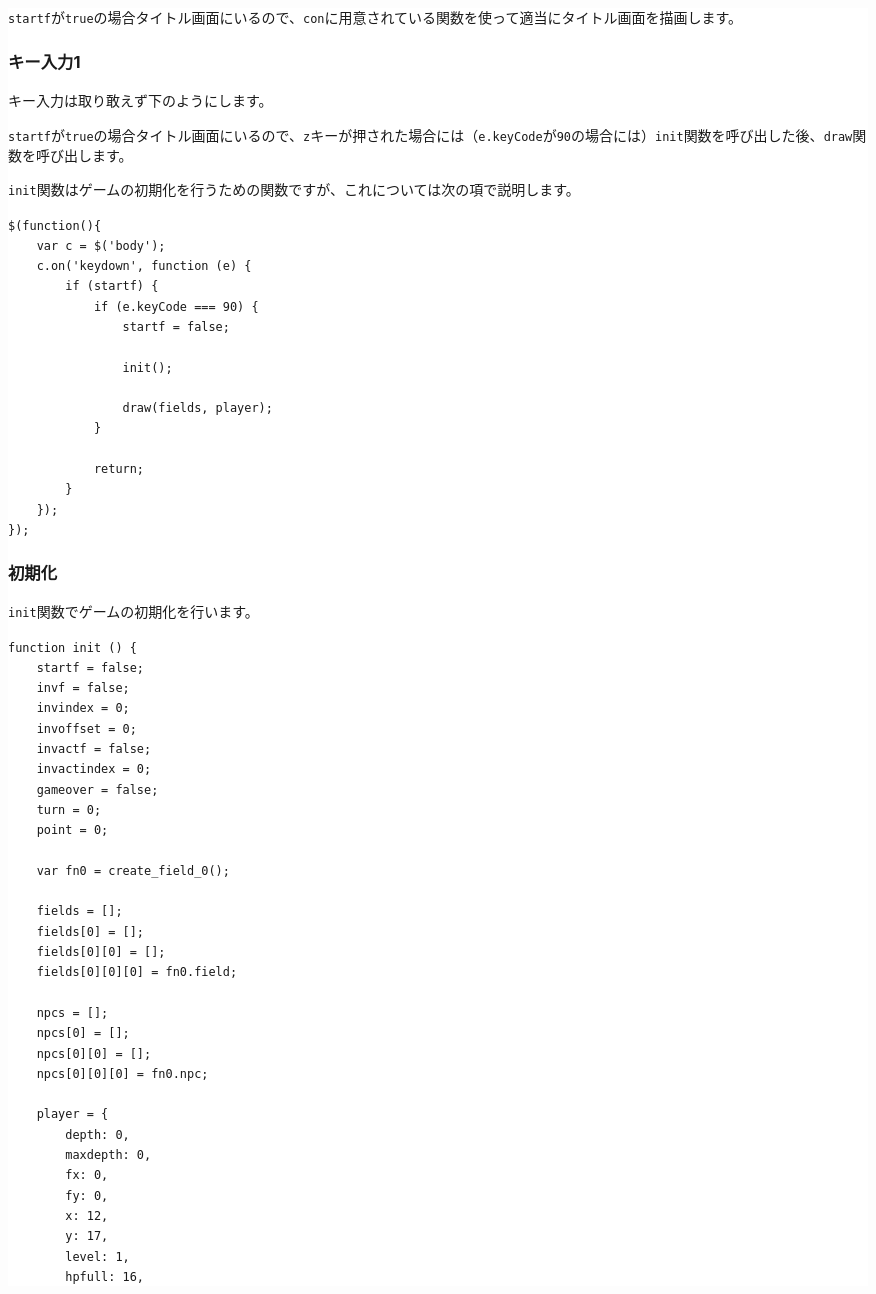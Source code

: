 `startf`が`true`の場合タイトル画面にいるので、`con`に用意されている関数を使って適当にタイトル画面を描画します。

### キー入力1

キー入力は取り敢えず下のようにします。

`startf`が`true`の場合タイトル画面にいるので、`z`キーが押された場合には（`e.keyCode`が`90`の場合には）`init`関数を呼び出した後、`draw`関数を呼び出します。

`init`関数はゲームの初期化を行うための関数ですが、これについては次の項で説明します。

```
$(function(){
	var c = $('body');
	c.on('keydown', function (e) {
		if (startf) {
			if (e.keyCode === 90) {
				startf = false;

				init();

				draw(fields, player);
			}

			return;
		}
	});
});
```

### 初期化

`init`関数でゲームの初期化を行います。

```
function init () {
	startf = false;
	invf = false;
	invindex = 0;
	invoffset = 0;
	invactf = false;
	invactindex = 0;
	gameover = false;
	turn = 0;
	point = 0;

	var fn0 = create_field_0();

	fields = [];
	fields[0] = [];
	fields[0][0] = [];
	fields[0][0][0] = fn0.field;

	npcs = [];
	npcs[0] = [];
	npcs[0][0] = [];
	npcs[0][0][0] = fn0.npc;

	player = {
		depth: 0, 
		maxdepth: 0, 
		fx: 0, 
		fy: 0, 
		x: 12, 
		y: 17, 
		level: 1, 
		hpfull: 16, 
```